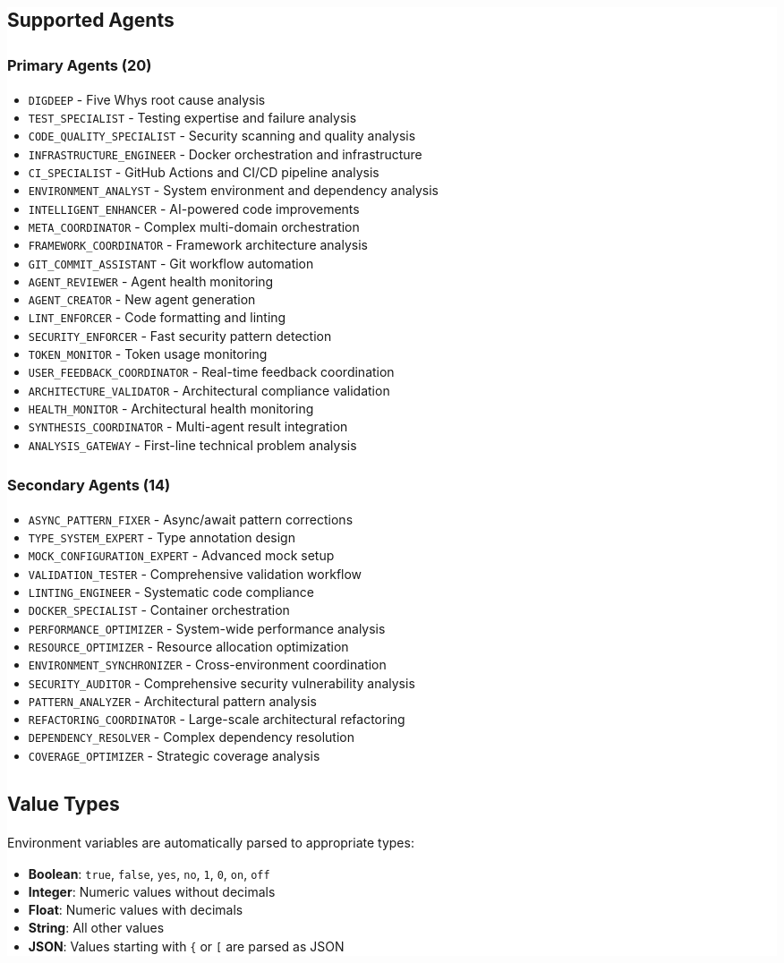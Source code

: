 ## Supported Agents

### Primary Agents (20)
- `DIGDEEP` - Five Whys root cause analysis
- `TEST_SPECIALIST` - Testing expertise and failure analysis  
- `CODE_QUALITY_SPECIALIST` - Security scanning and quality analysis
- `INFRASTRUCTURE_ENGINEER` - Docker orchestration and infrastructure
- `CI_SPECIALIST` - GitHub Actions and CI/CD pipeline analysis
- `ENVIRONMENT_ANALYST` - System environment and dependency analysis
- `INTELLIGENT_ENHANCER` - AI-powered code improvements
- `META_COORDINATOR` - Complex multi-domain orchestration
- `FRAMEWORK_COORDINATOR` - Framework architecture analysis
- `GIT_COMMIT_ASSISTANT` - Git workflow automation
- `AGENT_REVIEWER` - Agent health monitoring
- `AGENT_CREATOR` - New agent generation
- `LINT_ENFORCER` - Code formatting and linting
- `SECURITY_ENFORCER` - Fast security pattern detection
- `TOKEN_MONITOR` - Token usage monitoring
- `USER_FEEDBACK_COORDINATOR` - Real-time feedback coordination
- `ARCHITECTURE_VALIDATOR` - Architectural compliance validation
- `HEALTH_MONITOR` - Architectural health monitoring
- `SYNTHESIS_COORDINATOR` - Multi-agent result integration
- `ANALYSIS_GATEWAY` - First-line technical problem analysis

### Secondary Agents (14)
- `ASYNC_PATTERN_FIXER` - Async/await pattern corrections
- `TYPE_SYSTEM_EXPERT` - Type annotation design
- `MOCK_CONFIGURATION_EXPERT` - Advanced mock setup
- `VALIDATION_TESTER` - Comprehensive validation workflow
- `LINTING_ENGINEER` - Systematic code compliance
- `DOCKER_SPECIALIST` - Container orchestration
- `PERFORMANCE_OPTIMIZER` - System-wide performance analysis
- `RESOURCE_OPTIMIZER` - Resource allocation optimization
- `ENVIRONMENT_SYNCHRONIZER` - Cross-environment coordination
- `SECURITY_AUDITOR` - Comprehensive security vulnerability analysis
- `PATTERN_ANALYZER` - Architectural pattern analysis
- `REFACTORING_COORDINATOR` - Large-scale architectural refactoring
- `DEPENDENCY_RESOLVER` - Complex dependency resolution
- `COVERAGE_OPTIMIZER` - Strategic coverage analysis

## Value Types

Environment variables are automatically parsed to appropriate types:

- **Boolean**: `true`, `false`, `yes`, `no`, `1`, `0`, `on`, `off`
- **Integer**: Numeric values without decimals
- **Float**: Numeric values with decimals
- **String**: All other values
- **JSON**: Values starting with `{` or `[` are parsed as JSON
